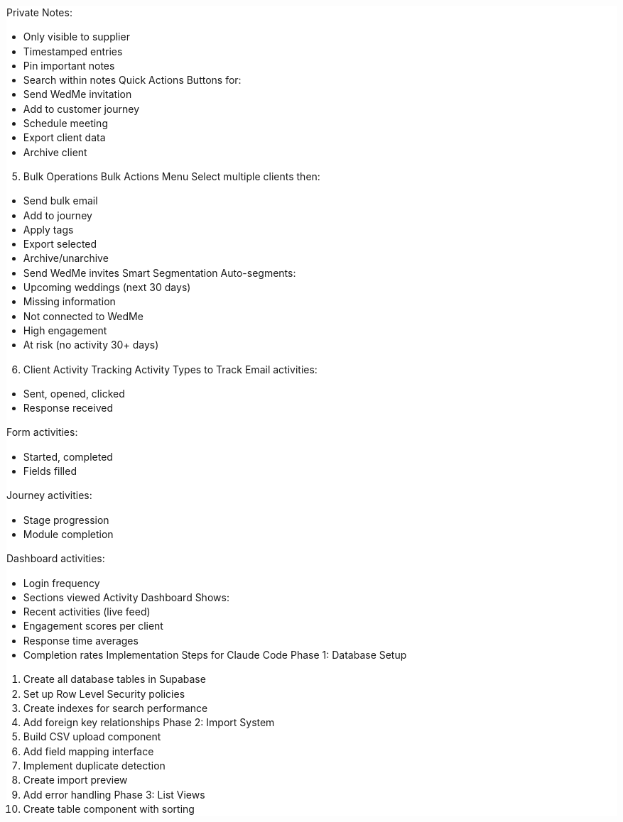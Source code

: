Private Notes:
- Only visible to supplier
- Timestamped entries
- Pin important notes
- Search within notes
Quick Actions
Buttons for:
- Send WedMe invitation
- Add to customer journey
- Schedule meeting
- Export client data
- Archive client
5. Bulk Operations
Bulk Actions Menu
Select multiple clients then:
- Send bulk email
- Add to journey
- Apply tags
- Export selected
- Archive/unarchive
- Send WedMe invites
Smart Segmentation
Auto-segments:
- Upcoming weddings (next 30 days)
- Missing information
- Not connected to WedMe
- High engagement
- At risk (no activity 30+ days)
6. Client Activity Tracking
Activity Types to Track
Email activities:
- Sent, opened, clicked
- Response received

Form activities:
- Started, completed
- Fields filled

Journey activities:
- Stage progression
- Module completion

Dashboard activities:
- Login frequency
- Sections viewed
Activity Dashboard
Shows:
- Recent activities (live feed)
- Engagement scores per client
- Response time averages
- Completion rates
Implementation Steps for Claude Code
Phase 1: Database Setup
1. Create all database tables in Supabase
2. Set up Row Level Security policies
3. Create indexes for search performance
4. Add foreign key relationships
Phase 2: Import System
1. Build CSV upload component
2. Add field mapping interface
3. Implement duplicate detection
4. Create import preview
5. Add error handling
Phase 3: List Views
1. Create table component with sorting